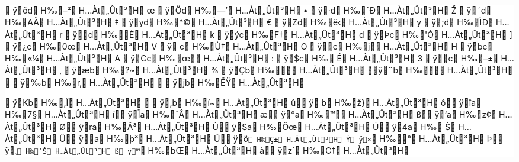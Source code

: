  ÿõd H‰–² H…Àt„Ût³H
œ
 ÿÖd H‰—’ H…Àt„Ût³H
•
 ÿ·d H‰ˆÐ H…Àt„Ût³H
Ž
 ÿ˜d H‰AÅ H…Àt„Ût³H
‡
 ÿyd H‰*© H…Àt„Ût³H
€
 ÿZd H‰ë‹ H…Àt„Ût³H
y
 ÿ;d H‰ÌÐ H…Àt„Ût³H
r
 ÿd H‰È H…Àt„Ût³H
k
 ÿýc H‰F‡ H…Àt„Ût³H
d
 ÿÞc H‰'Ò H…Àt„Ût³H
]
 ÿ¿c H‰0œ H…Àt„Ût³H
V
 ÿ c H‰Ù‡ H…Àt„Ût³H
O
 ÿc H‰j H…Àt„Ût³H
H
 ÿbc H‰«¼ H…Àt„Ût³H
A
 ÿCc H‰œ H…Àt„Ût³H
:
 ÿ$c H‰
É H…Àt„Ût³H
3
 ÿc H‰–± H…Àt„Ût³H
,
 ÿæb H‰?~ H…Àt„Ût³H
%
 ÿÇb H‰ H…Àt„Ût³H

 ÿ¨b H‰ H…Àt„Ût³H

 ÿ‰b H‰r‚ H…Àt„Ût³H

 ÿjb H‰ËŸ H…Àt„Ût³H
	
 ÿKb H‰,Î H…Àt„Ût³H

 ÿ,b H‰í~ H…Àt„Ût³H
û ÿ
b H‰ž} H…Àt„Ût³H
ô ÿîa H‰7§ H…Àt„Ût³H
í ÿÏa H‰ˆÂ H…Àt„Ût³H
æ ÿ°a H‰™ H…Àt„Ût³H
ß ÿ‘a H‰z¢ H…Àt„Ût³H
Ø ÿra H‰Ã³ H…Àt„Ût³H
Ù ÿSa H‰Ôœ H…Àt„Ût³H
Ú ÿ4a H‰
Š H…Àt„Ût³H
Û ÿa H‰þ³ H…Àt„Ût³H
Ü ÿö` H‰Ç± H…Àt„Ût³H
Ý ÿ×` H‰° H…Àt„Ût³H
Þ ÿ¸` H‰‘Š H…Àt„Ût³H
ß ÿ™` H‰bŒ H…Àt„Ût³H
à ÿz` H‰C‡ H…Àt„Ût³H